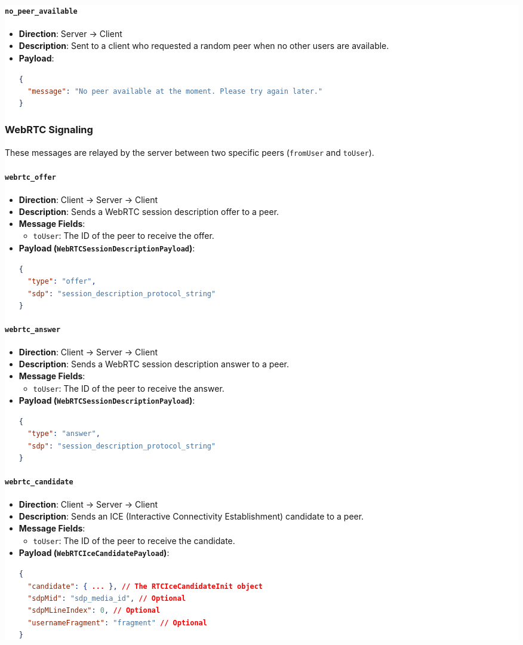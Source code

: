 #### `no_peer_available`

-   **Direction**: Server -> Client
-   **Description**: Sent to a client who requested a random peer when no other users are available.
-   **Payload**:
    ```json
    {
      "message": "No peer available at the moment. Please try again later."
    }
    ```

### WebRTC Signaling

These messages are relayed by the server between two specific peers (`fromUser` and `toUser`).

#### `webrtc_offer`

-   **Direction**: Client -> Server -> Client
-   **Description**: Sends a WebRTC session description offer to a peer.
-   **Message Fields**:
    -   `toUser`: The ID of the peer to receive the offer.
-   **Payload (`WebRTCSessionDescriptionPayload`)**:
    ```json
    {
      "type": "offer",
      "sdp": "session_description_protocol_string"
    }
    ```

#### `webrtc_answer`

-   **Direction**: Client -> Server -> Client
-   **Description**: Sends a WebRTC session description answer to a peer.
-   **Message Fields**:
    -   `toUser`: The ID of the peer to receive the answer.
-   **Payload (`WebRTCSessionDescriptionPayload`)**:
    ```json
    {
      "type": "answer",
      "sdp": "session_description_protocol_string"
    }
    ```

#### `webrtc_candidate`

-   **Direction**: Client -> Server -> Client
-   **Description**: Sends an ICE (Interactive Connectivity Establishment) candidate to a peer.
-   **Message Fields**:
    -   `toUser`: The ID of the peer to receive the candidate.
-   **Payload (`WebRTCIceCandidatePayload`)**:
    ```json
    {
      "candidate": { ... }, // The RTCIceCandidateInit object
      "sdpMid": "sdp_media_id", // Optional
      "sdpMLineIndex": 0, // Optional
      "usernameFragment": "fragment" // Optional
    }
    ```
